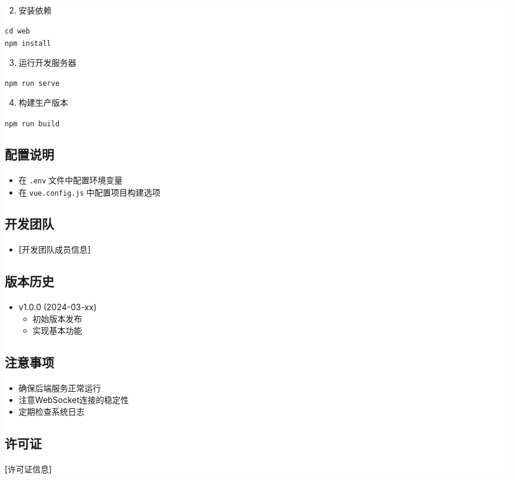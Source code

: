 2. 安装依赖
```
cd web
npm install
```

3. 运行开发服务器
```
npm run serve
```

4. 构建生产版本
```
npm run build
```

## 配置说明
- 在 `.env` 文件中配置环境变量
- 在 `vue.config.js` 中配置项目构建选项

## 开发团队
- [开发团队成员信息]

## 版本历史
- v1.0.0 (2024-03-xx)
  - 初始版本发布
  - 实现基本功能

## 注意事项
- 确保后端服务正常运行
- 注意WebSocket连接的稳定性
- 定期检查系统日志

## 许可证
[许可证信息]